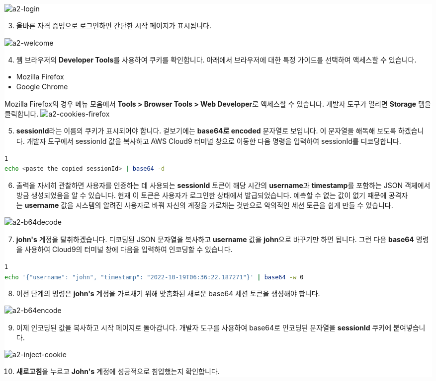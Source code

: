 ![a2-login](https://static.us-east-1.prod.workshops.aws/c59761ac-466d-4102-893e-31a4156ac76d/static/images/a2-login.png?Key-Pair-Id=K36Q2WVO3JP7QD&Policy=eyJTdGF0ZW1lbnQiOlt7IlJlc291cmNlIjoiaHR0cHM6Ly9zdGF0aWMudXMtZWFzdC0xLnByb2Qud29ya3Nob3BzLmF3cy9jNTk3NjFhYy00NjZkLTQxMDItODkzZS0zMWE0MTU2YWM3NmQvKiIsIkNvbmRpdGlvbiI6eyJEYXRlTGVzc1RoYW4iOnsiQVdTOkVwb2NoVGltZSI6MTY4MjQ4NDM0MH19fV19&Signature=hQd8PudF0O02SgJwp9j3OLuJRGqbiBdASiRToJWFJRLtcqZndWVX6tPliAWSDMtlbWzXvMzppzNATLZTD5j%7EfKbB%7Eqv6M4K8-0wwhbuaxQlsO77kETVf9SIUX-XVeYFnAqoVfF-NmGeR%7EbaDOOQUt6lCHnvie5KhleI2bJP33wc-1qVmR4sWEQN1i1T3oAEfMXDzondL6CNDcD5kpFqGI30djqNreXrMcBJTj4TCb2s1ZgKAJXaZ4vk8AzBQI2KZQQ5IWxHRsU2x9POlLy%7EdU4e2mK2q%7EQLjfh3gew%7E7%7EJu8cdoUdsWl7Qo29pOz4wo6yvYZGgI0UnRFeyTQzsimpQ__)

3.  올바른 자격 증명으로 로그인하면 간단한 시작 페이지가 표시됩니다.

![a2-welcome](https://static.us-east-1.prod.workshops.aws/c59761ac-466d-4102-893e-31a4156ac76d/static/images/a2-welcome.png?Key-Pair-Id=K36Q2WVO3JP7QD&Policy=eyJTdGF0ZW1lbnQiOlt7IlJlc291cmNlIjoiaHR0cHM6Ly9zdGF0aWMudXMtZWFzdC0xLnByb2Qud29ya3Nob3BzLmF3cy9jNTk3NjFhYy00NjZkLTQxMDItODkzZS0zMWE0MTU2YWM3NmQvKiIsIkNvbmRpdGlvbiI6eyJEYXRlTGVzc1RoYW4iOnsiQVdTOkVwb2NoVGltZSI6MTY4MjQ4NDM0MH19fV19&Signature=hQd8PudF0O02SgJwp9j3OLuJRGqbiBdASiRToJWFJRLtcqZndWVX6tPliAWSDMtlbWzXvMzppzNATLZTD5j%7EfKbB%7Eqv6M4K8-0wwhbuaxQlsO77kETVf9SIUX-XVeYFnAqoVfF-NmGeR%7EbaDOOQUt6lCHnvie5KhleI2bJP33wc-1qVmR4sWEQN1i1T3oAEfMXDzondL6CNDcD5kpFqGI30djqNreXrMcBJTj4TCb2s1ZgKAJXaZ4vk8AzBQI2KZQQ5IWxHRsU2x9POlLy%7EdU4e2mK2q%7EQLjfh3gew%7E7%7EJu8cdoUdsWl7Qo29pOz4wo6yvYZGgI0UnRFeyTQzsimpQ__)

4.  웹 브라우저의 **Developer Tools**를 사용하여 쿠키를 확인합니다. 아래에서 브라우저에 대한 특정 가이드를 선택하여 액세스할 수 있습니다.

-   Mozilla Firefox
-   Google Chrome

Mozilla Firefox의 경우 메뉴 모음에서 **Tools > Browser Tools > Web Developer**로 액세스할 수 있습니다. 개발자 도구가 열리면 **Storage** 탭을 클릭합니다. ![a2-cookies-firefox](https://static.us-east-1.prod.workshops.aws/c59761ac-466d-4102-893e-31a4156ac76d/static/img/module3/a2-cookies.png?Key-Pair-Id=K36Q2WVO3JP7QD&Policy=eyJTdGF0ZW1lbnQiOlt7IlJlc291cmNlIjoiaHR0cHM6Ly9zdGF0aWMudXMtZWFzdC0xLnByb2Qud29ya3Nob3BzLmF3cy9jNTk3NjFhYy00NjZkLTQxMDItODkzZS0zMWE0MTU2YWM3NmQvKiIsIkNvbmRpdGlvbiI6eyJEYXRlTGVzc1RoYW4iOnsiQVdTOkVwb2NoVGltZSI6MTY4MjQ4NDM0MH19fV19&Signature=hQd8PudF0O02SgJwp9j3OLuJRGqbiBdASiRToJWFJRLtcqZndWVX6tPliAWSDMtlbWzXvMzppzNATLZTD5j%7EfKbB%7Eqv6M4K8-0wwhbuaxQlsO77kETVf9SIUX-XVeYFnAqoVfF-NmGeR%7EbaDOOQUt6lCHnvie5KhleI2bJP33wc-1qVmR4sWEQN1i1T3oAEfMXDzondL6CNDcD5kpFqGI30djqNreXrMcBJTj4TCb2s1ZgKAJXaZ4vk8AzBQI2KZQQ5IWxHRsU2x9POlLy%7EdU4e2mK2q%7EQLjfh3gew%7E7%7EJu8cdoUdsWl7Qo29pOz4wo6yvYZGgI0UnRFeyTQzsimpQ__)

5.  **sessionId**라는 이름의 쿠키가 표시되어야 합니다. 겉보기에는 **base64로 encoded** 문자열로 보입니다. 이 문자열을 해독해 보도록 하겠습니다. 개발자 도구에서 sessionId 값을 복사하고 AWS Cloud9 터미널 창으로 이동한 다음 명령을 입력하여 sessionId를 디코딩합니다.
    

```bash
1
echo <paste the copied sessionId> | base64 -d
```

6.  출력을 자세히 관찰하면 사용자를 인증하는 데 사용되는 **sessionId** 토큰이 해당 시간의 **username**과 **timestamp**를 포함하는 JSON 객체에서 방금 생성되었음을 알 수 있습니다. 현재 이 토큰은 사용자가 로그인한 상태에서 발급되었습니다. 예측할 수 없는 값이 없기 때문에 공격자는 **username** 값을 시스템의 알려진 사용자로 바꿔 자신의 계정을 가로채는 것만으로 악의적인 세션 토큰을 쉽게 만들 수 있습니다.

![a2-b64decode](https://static.us-east-1.prod.workshops.aws/c59761ac-466d-4102-893e-31a4156ac76d/static/images/a2-b64decode.png?Key-Pair-Id=K36Q2WVO3JP7QD&Policy=eyJTdGF0ZW1lbnQiOlt7IlJlc291cmNlIjoiaHR0cHM6Ly9zdGF0aWMudXMtZWFzdC0xLnByb2Qud29ya3Nob3BzLmF3cy9jNTk3NjFhYy00NjZkLTQxMDItODkzZS0zMWE0MTU2YWM3NmQvKiIsIkNvbmRpdGlvbiI6eyJEYXRlTGVzc1RoYW4iOnsiQVdTOkVwb2NoVGltZSI6MTY4MjQ4NDM0MH19fV19&Signature=hQd8PudF0O02SgJwp9j3OLuJRGqbiBdASiRToJWFJRLtcqZndWVX6tPliAWSDMtlbWzXvMzppzNATLZTD5j%7EfKbB%7Eqv6M4K8-0wwhbuaxQlsO77kETVf9SIUX-XVeYFnAqoVfF-NmGeR%7EbaDOOQUt6lCHnvie5KhleI2bJP33wc-1qVmR4sWEQN1i1T3oAEfMXDzondL6CNDcD5kpFqGI30djqNreXrMcBJTj4TCb2s1ZgKAJXaZ4vk8AzBQI2KZQQ5IWxHRsU2x9POlLy%7EdU4e2mK2q%7EQLjfh3gew%7E7%7EJu8cdoUdsWl7Qo29pOz4wo6yvYZGgI0UnRFeyTQzsimpQ__)

7.  **john's** 계정을 탈취하겠습니다. 디코딩된 JSON 문자열을 복사하고 **username** 값을 **john**으로 바꾸기만 하면 됩니다. 그런 다음 **base64** 명령을 사용하여 Cloud9의 터미널 창에 다음을 입력하여 인코딩할 수 있습니다.

```bash
1
echo '{"username": "john", "timestamp": "2022-10-19T06:36:22.187271"}' | base64 -w 0
```

8.  이전 단계의 명령은 **john's** 계정을 가로채기 위해 맞춤화된 새로운 base64 세션 토큰을 생성해야 합니다.

![a2-b64encode](https://static.us-east-1.prod.workshops.aws/c59761ac-466d-4102-893e-31a4156ac76d/static/images/a2-b64encode.png?Key-Pair-Id=K36Q2WVO3JP7QD&Policy=eyJTdGF0ZW1lbnQiOlt7IlJlc291cmNlIjoiaHR0cHM6Ly9zdGF0aWMudXMtZWFzdC0xLnByb2Qud29ya3Nob3BzLmF3cy9jNTk3NjFhYy00NjZkLTQxMDItODkzZS0zMWE0MTU2YWM3NmQvKiIsIkNvbmRpdGlvbiI6eyJEYXRlTGVzc1RoYW4iOnsiQVdTOkVwb2NoVGltZSI6MTY4MjQ4NDM0MH19fV19&Signature=hQd8PudF0O02SgJwp9j3OLuJRGqbiBdASiRToJWFJRLtcqZndWVX6tPliAWSDMtlbWzXvMzppzNATLZTD5j%7EfKbB%7Eqv6M4K8-0wwhbuaxQlsO77kETVf9SIUX-XVeYFnAqoVfF-NmGeR%7EbaDOOQUt6lCHnvie5KhleI2bJP33wc-1qVmR4sWEQN1i1T3oAEfMXDzondL6CNDcD5kpFqGI30djqNreXrMcBJTj4TCb2s1ZgKAJXaZ4vk8AzBQI2KZQQ5IWxHRsU2x9POlLy%7EdU4e2mK2q%7EQLjfh3gew%7E7%7EJu8cdoUdsWl7Qo29pOz4wo6yvYZGgI0UnRFeyTQzsimpQ__)

9.  이제 인코딩된 값을 복사하고 시작 페이지로 돌아갑니다. 개발자 도구를 사용하여 base64로 인코딩된 문자열을 **sessionId** 쿠키에 붙여넣습니다.

![a2-inject-cookie](https://static.us-east-1.prod.workshops.aws/c59761ac-466d-4102-893e-31a4156ac76d/static/images/a2-inject-cookie.png?Key-Pair-Id=K36Q2WVO3JP7QD&Policy=eyJTdGF0ZW1lbnQiOlt7IlJlc291cmNlIjoiaHR0cHM6Ly9zdGF0aWMudXMtZWFzdC0xLnByb2Qud29ya3Nob3BzLmF3cy9jNTk3NjFhYy00NjZkLTQxMDItODkzZS0zMWE0MTU2YWM3NmQvKiIsIkNvbmRpdGlvbiI6eyJEYXRlTGVzc1RoYW4iOnsiQVdTOkVwb2NoVGltZSI6MTY4MjQ4NDM0MH19fV19&Signature=hQd8PudF0O02SgJwp9j3OLuJRGqbiBdASiRToJWFJRLtcqZndWVX6tPliAWSDMtlbWzXvMzppzNATLZTD5j%7EfKbB%7Eqv6M4K8-0wwhbuaxQlsO77kETVf9SIUX-XVeYFnAqoVfF-NmGeR%7EbaDOOQUt6lCHnvie5KhleI2bJP33wc-1qVmR4sWEQN1i1T3oAEfMXDzondL6CNDcD5kpFqGI30djqNreXrMcBJTj4TCb2s1ZgKAJXaZ4vk8AzBQI2KZQQ5IWxHRsU2x9POlLy%7EdU4e2mK2q%7EQLjfh3gew%7E7%7EJu8cdoUdsWl7Qo29pOz4wo6yvYZGgI0UnRFeyTQzsimpQ__)

10.  **새로고침**을 누르고 **John's** 계정에 성공적으로 침입했는지 확인합니다.
